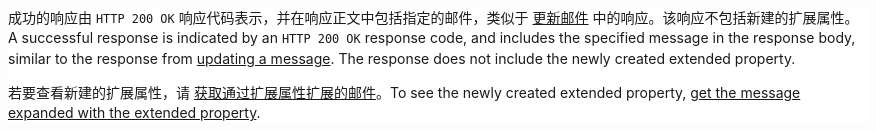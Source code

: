 <span data-ttu-id="127f7-p111">成功的响应由 `HTTP 200 OK` 响应代码表示，并在响应正文中包括指定的邮件，类似于 [更新邮件](../api/message-update.md) 中的响应。该响应不包括新建的扩展属性。</span><span class="sxs-lookup"><span data-stu-id="127f7-p111">A successful response is indicated by an `HTTP 200 OK` response code, and includes the specified message in the response body, similar to the response from [updating a message](../api/message-update.md). The response does not include the newly created extended property.</span></span>

<span data-ttu-id="127f7-225">若要查看新建的扩展属性，请 [获取通过扩展属性扩展的邮件](../api/multivaluelegacyextendedproperty-get.md)。</span><span class="sxs-lookup"><span data-stu-id="127f7-225">To see the newly created extended property, [get the message expanded with the extended property](../api/multivaluelegacyextendedproperty-get.md).</span></span>










